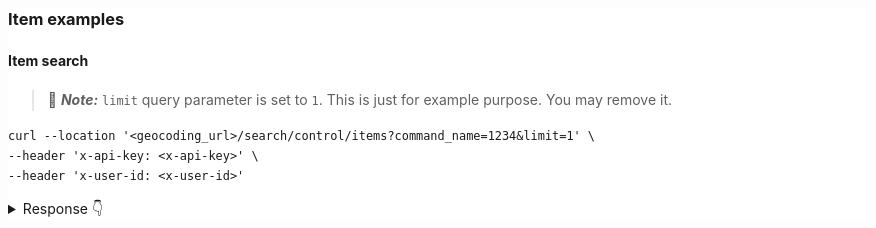 ### Item examples
#### Item search
> 📝 **_Note:_** 
`limit` query parameter is set to `1`. This is just for example purpose. You may remove it.

```curl title="Item Search Request"
curl --location '<geocoding_url>/search/control/items?command_name=1234&limit=1' \
--header 'x-api-key: <x-api-key>' \
--header 'x-user-id: <x-user-id>'
```

<details style={{"background-color": "#f6f8fa", border: "var(--ifm-alert-border-width) solid var(--ifm-alert-border-color)", "border-left-width": "var(--ifm-alert-border-left-width)", color: "black"}}><summary>Response 👇</summary></details>
